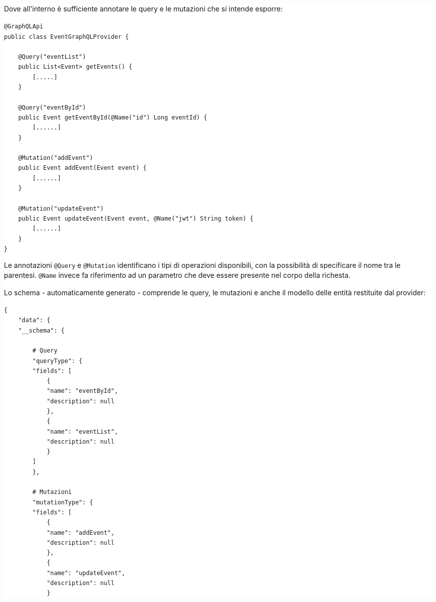 Dove all'interno è sufficiente annotare le query e le mutazioni che si intende esporre:

	@GraphQLApi
	public class EventGraphQLProvider {
	
		@Query("eventList")
		public List<Event> getEvents() {
			[.....]
		}
	
		@Query("eventById")
		public Event getEventById(@Name("id") Long eventId) {
			[......]
		}
		
		@Mutation("addEvent")
		public Event addEvent(Event event) {
			[......]
		}
		
		@Mutation("updateEvent")
		public Event updateEvent(Event event, @Name("jwt") String token) {
			[......]
		}
	}

Le annotazioni `@Query` e `@Mutation` identificano i tipi di operazioni disponibili, con la possibilità di specificare il nome tra le parentesi. `@Name` invece fa riferimento ad un parametro che deve essere presente nel corpo della richesta.

Lo schema - automaticamente generato - comprende le query, le mutazioni e anche il modello delle entità restituite dal provider:

	{
	    "data": {
		"__schema": {

			# Query
		    "queryType": {
			"fields": [
			    {
				"name": "eventById",
				"description": null
			    },
			    {
				"name": "eventList",
				"description": null
			    }
			]
		    },

			# Mutazioni
		    "mutationType": {
			"fields": [
			    {
				"name": "addEvent",
				"description": null
			    },
			    {
				"name": "updateEvent",
				"description": null
			    }
			    